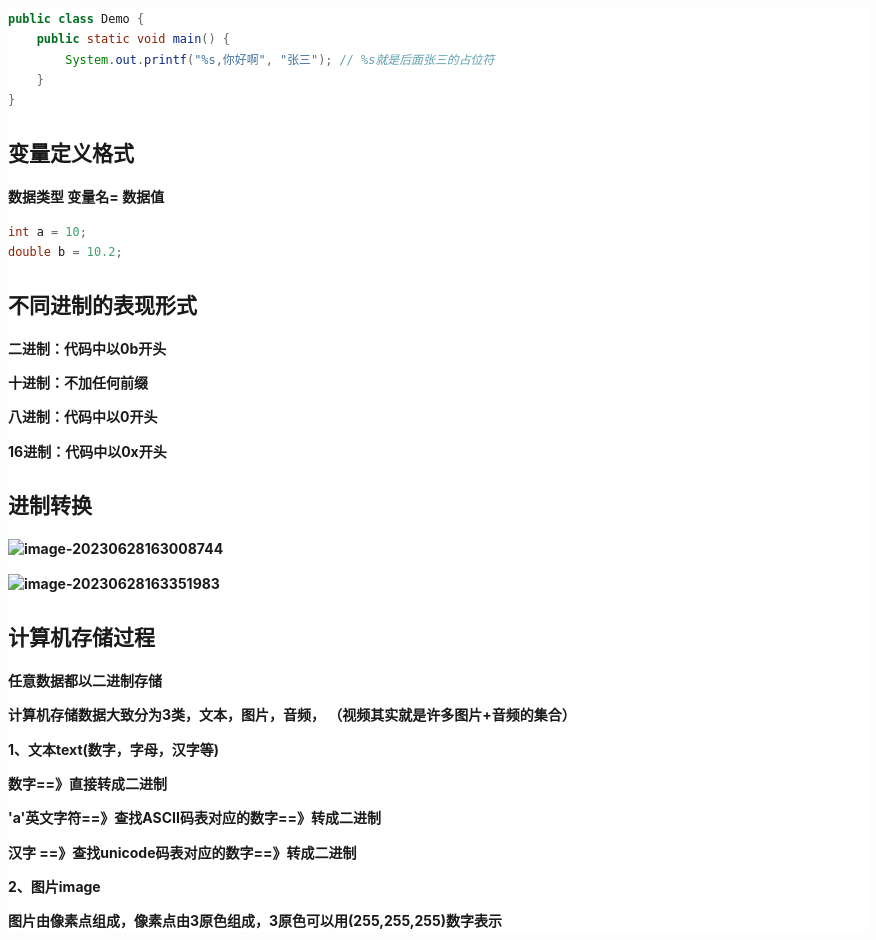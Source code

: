 ```java
public class Demo {
    public static void main() {
        System.out.printf("%s,你好啊", "张三"); // %s就是后面张三的占位符
    }
}
```





## **变量定义格式**

**数据类型 变量名= 数据值**

```java
int a = 10;
double b = 10.2;
```

## **不同进制的表现形式**

**二进制：代码中以0b开头**

**十进制：不加任何前缀**

**八进制：代码中以0开头**

**16进制：代码中以0x开头**



## **进制转换**

**![image-20230628163008744](C:\Users\yoki\AppData\Roaming\Typora\typora-user-images\image-20230628163008744.png)**

**![image-20230628163351983](C:\Users\yoki\AppData\Roaming\Typora\typora-user-images\image-20230628163351983.png)**



## **计算机存储过程**

**任意数据都以二进制存储**

**计算机存储数据大致分为3类，文本，图片，音频， （视频其实就是许多图片+音频的集合）**

**1、文本text(数字，字母，汉字等)**

**数字==》直接转成二进制**

**'a'英文字符==》查找ASCII码表对应的数字==》转成二进制**

**汉字 ==》查找unicode码表对应的数字==》转成二进制**

**2、图片image**

**图片由像素点组成，像素点由3原色组成，3原色可以用(255,255,255)数字表示**
